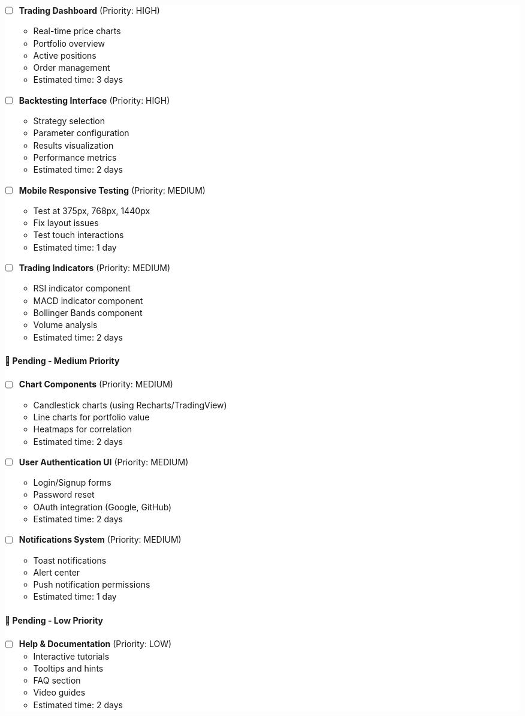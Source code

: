 - [ ] **Trading Dashboard** (Priority: HIGH)
  - Real-time price charts
  - Portfolio overview
  - Active positions
  - Order management
  - Estimated time: 3 days

- [ ] **Backtesting Interface** (Priority: HIGH)
  - Strategy selection
  - Parameter configuration
  - Results visualization
  - Performance metrics
  - Estimated time: 2 days

- [ ] **Mobile Responsive Testing** (Priority: MEDIUM)
  - Test at 375px, 768px, 1440px
  - Fix layout issues
  - Test touch interactions
  - Estimated time: 1 day

- [ ] **Trading Indicators** (Priority: MEDIUM)
  - RSI indicator component
  - MACD indicator component
  - Bollinger Bands component
  - Volume analysis
  - Estimated time: 2 days

#### 📅 Pending - Medium Priority
- [ ] **Chart Components** (Priority: MEDIUM)
  - Candlestick charts (using Recharts/TradingView)
  - Line charts for portfolio value
  - Heatmaps for correlation
  - Estimated time: 2 days

- [ ] **User Authentication UI** (Priority: MEDIUM)
  - Login/Signup forms
  - Password reset
  - OAuth integration (Google, GitHub)
  - Estimated time: 2 days

- [ ] **Notifications System** (Priority: MEDIUM)
  - Toast notifications
  - Alert center
  - Push notification permissions
  - Estimated time: 1 day

#### 📅 Pending - Low Priority
- [ ] **Help & Documentation** (Priority: LOW)
  - Interactive tutorials
  - Tooltips and hints
  - FAQ section
  - Video guides
  - Estimated time: 2 days
